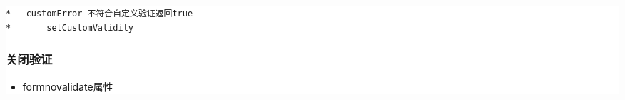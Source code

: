     * 	customError 不符合自定义验证返回true
    * 		setCustomValidity

		
### 关闭验证
* formnovalidate属性
		
		

		


			
	
	
	

		
	
	
		
		

	
		
	
	
	

	
		
	
	
	

	
	
		
			
		
		
	


		
		
		
		
		
					
	
		

				
				
	
	

	

	
		
